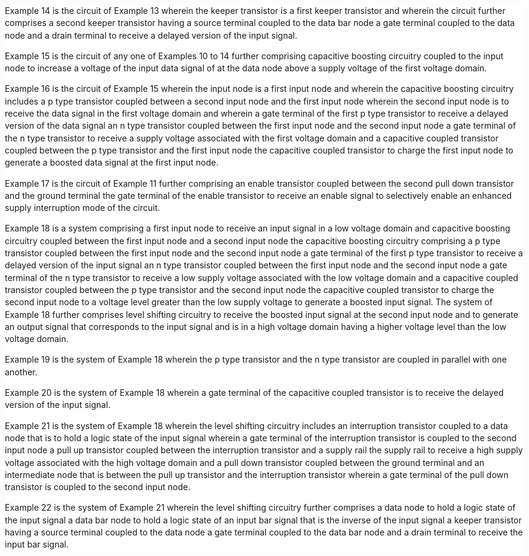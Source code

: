 Example 14 is the circuit of Example 13 wherein the keeper transistor is a first keeper transistor and wherein the circuit further comprises a second keeper transistor having a source terminal coupled to the data bar node a gate terminal coupled to the data node and a drain terminal to receive a delayed version of the input signal.

Example 15 is the circuit of any one of Examples 10 to 14 further comprising capacitive boosting circuitry coupled to the input node to increase a voltage of the input data signal of at the data node above a supply voltage of the first voltage domain.

Example 16 is the circuit of Example 15 wherein the input node is a first input node and wherein the capacitive boosting circuitry includes a p type transistor coupled between a second input node and the first input node wherein the second input node is to receive the data signal in the first voltage domain and wherein a gate terminal of the first p type transistor to receive a delayed version of the data signal an n type transistor coupled between the first input node and the second input node a gate terminal of the n type transistor to receive a supply voltage associated with the first voltage domain and a capacitive coupled transistor coupled between the p type transistor and the first input node the capacitive coupled transistor to charge the first input node to generate a boosted data signal at the first input node.

Example 17 is the circuit of Example 11 further comprising an enable transistor coupled between the second pull down transistor and the ground terminal the gate terminal of the enable transistor to receive an enable signal to selectively enable an enhanced supply interruption mode of the circuit.

Example 18 is a system comprising a first input node to receive an input signal in a low voltage domain and capacitive boosting circuitry coupled between the first input node and a second input node the capacitive boosting circuitry comprising a p type transistor coupled between the first input node and the second input node a gate terminal of the first p type transistor to receive a delayed version of the input signal an n type transistor coupled between the first input node and the second input node a gate terminal of the n type transistor to receive a low supply voltage associated with the low voltage domain and a capacitive coupled transistor coupled between the p type transistor and the second input node the capacitive coupled transistor to charge the second input node to a voltage level greater than the low supply voltage to generate a boosted input signal. The system of Example 18 further comprises level shifting circuitry to receive the boosted input signal at the second input node and to generate an output signal that corresponds to the input signal and is in a high voltage domain having a higher voltage level than the low voltage domain.

Example 19 is the system of Example 18 wherein the p type transistor and the n type transistor are coupled in parallel with one another.

Example 20 is the system of Example 18 wherein a gate terminal of the capacitive coupled transistor is to receive the delayed version of the input signal.

Example 21 is the system of Example 18 wherein the level shifting circuitry includes an interruption transistor coupled to a data node that is to hold a logic state of the input signal wherein a gate terminal of the interruption transistor is coupled to the second input node a pull up transistor coupled between the interruption transistor and a supply rail the supply rail to receive a high supply voltage associated with the high voltage domain and a pull down transistor coupled between the ground terminal and an intermediate node that is between the pull up transistor and the interruption transistor wherein a gate terminal of the pull down transistor is coupled to the second input node.

Example 22 is the system of Example 21 wherein the level shifting circuitry further comprises a data node to hold a logic state of the input signal a data bar node to hold a logic state of an input bar signal that is the inverse of the input signal a keeper transistor having a source terminal coupled to the data node a gate terminal coupled to the data bar node and a drain terminal to receive the input bar signal.

